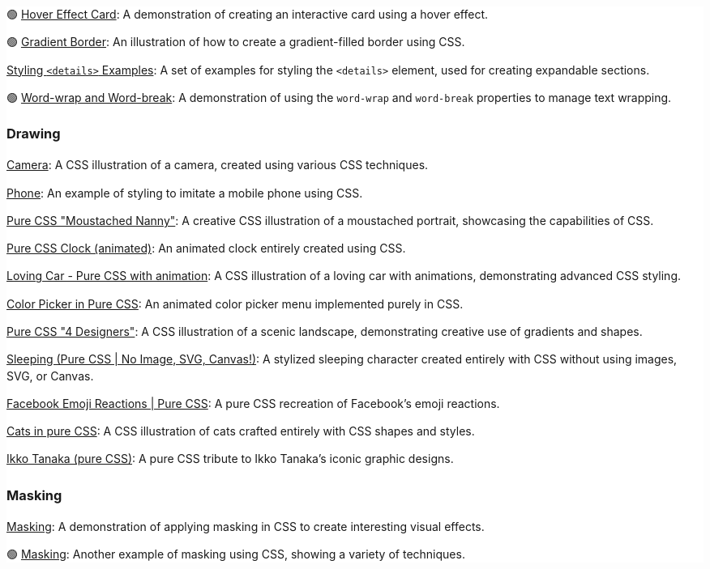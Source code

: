 🟢 [Hover Effect Card](https://codepen.io/brocademy/pen/RwmMWWP): A demonstration of creating an interactive card using a hover effect.



🟢 [Gradient Border](https://codepen.io/team/css-tricks/details/jOwGMjq): An illustration of how to create a gradient-filled border using CSS.





[Styling `<details>` Examples](https://russmaxdesign.github.io/details-styling/): A set of examples for styling the `<details>` element, used for creating expandable sections.

🟢 [Word-wrap and Word-break](http://russmaxdesign.github.io/html-css-tests/sample-wordwrap/index.htm): A demonstration of using the `word-wrap` and `word-break` properties to manage text wrapping.

### Drawing 

[Camera](https://codepen.io/sealeye/details/VRgjoz): A CSS illustration of a camera, created using various CSS techniques.

[Phone](https://codepen.io/sealeye/pen/BbMzyZ): An example of styling to imitate a mobile phone using CSS.

[Pure CSS "Moustached Nanny"](https://codepen.io/miocene/pen/mjLPVp): A creative CSS illustration of a moustached portrait, showcasing the capabilities of CSS.

[Pure CSS Clock (animated)](https://codepen.io/MyXoToD/pen/nmXgeV): An animated clock entirely created using CSS.

[Loving Car - Pure CSS with animation](https://codepen.io/nikhil8krishnan/pen/vyXxNj): A CSS illustration of a loving car with animations, demonstrating advanced CSS styling.

[Color Picker in Pure CSS](https://codepen.io/shankarcabus/details/nyvgab): An animated color picker menu implemented purely in CSS.

[Pure CSS "4 Designers"](https://codepen.io/miocene/details/WJRXVg): A CSS illustration of a scenic landscape, demonstrating creative use of gradients and shapes.

[Sleeping (Pure CSS | No Image, SVG, Canvas!)](https://codepen.io/Alireza29675/pen/YVMBOg): A stylized sleeping character created entirely with CSS without using images, SVG, or Canvas.

[Facebook Emoji Reactions | Pure CSS](https://codepen.io/AshBardhan/details/dNKwXz): A pure CSS recreation of Facebook’s emoji reactions.

[Cats in pure CSS](https://codepen.io/arisusaktos/pen/WMNKrK): A CSS illustration of cats crafted entirely with CSS shapes and styles.

[Ikko Tanaka (pure CSS)](https://codepen.io/yuanchuan/pen/MQEeJo): A pure CSS tribute to Ikko Tanaka’s iconic graphic designs.

### Masking

[Masking](https://codepen.io/michellebarker/pen/KjmqYe): A demonstration of applying masking in CSS to create interesting visual effects.

🟢 [Masking](https://codepen.io/michellebarker/pen/ydbNrX): Another example of masking using CSS, showing a variety of techniques.
